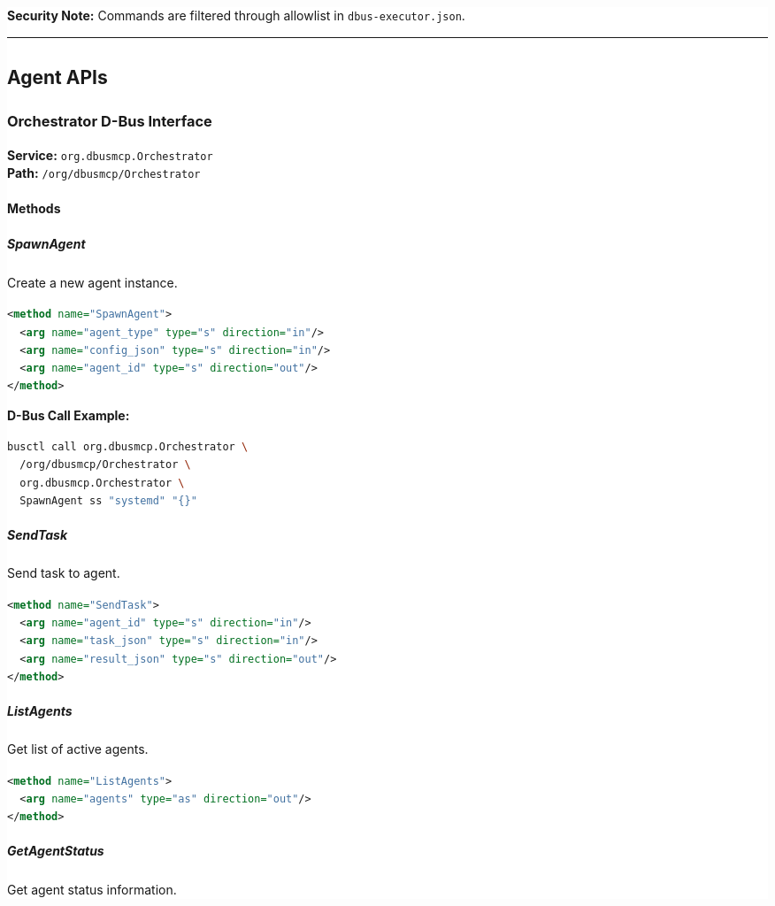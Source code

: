 **Security Note:** Commands are filtered through allowlist in `dbus-executor.json`.

---

## Agent APIs

### Orchestrator D-Bus Interface

**Service:** `org.dbusmcp.Orchestrator`  
**Path:** `/org/dbusmcp/Orchestrator`

#### Methods

##### SpawnAgent
Create a new agent instance.

```xml
<method name="SpawnAgent">
  <arg name="agent_type" type="s" direction="in"/>
  <arg name="config_json" type="s" direction="in"/>
  <arg name="agent_id" type="s" direction="out"/>
</method>
```

**D-Bus Call Example:**
```bash
busctl call org.dbusmcp.Orchestrator \
  /org/dbusmcp/Orchestrator \
  org.dbusmcp.Orchestrator \
  SpawnAgent ss "systemd" "{}"
```

##### SendTask
Send task to agent.

```xml
<method name="SendTask">
  <arg name="agent_id" type="s" direction="in"/>
  <arg name="task_json" type="s" direction="in"/>
  <arg name="result_json" type="s" direction="out"/>
</method>
```

##### ListAgents
Get list of active agents.

```xml
<method name="ListAgents">
  <arg name="agents" type="as" direction="out"/>
</method>
```

##### GetAgentStatus
Get agent status information.
